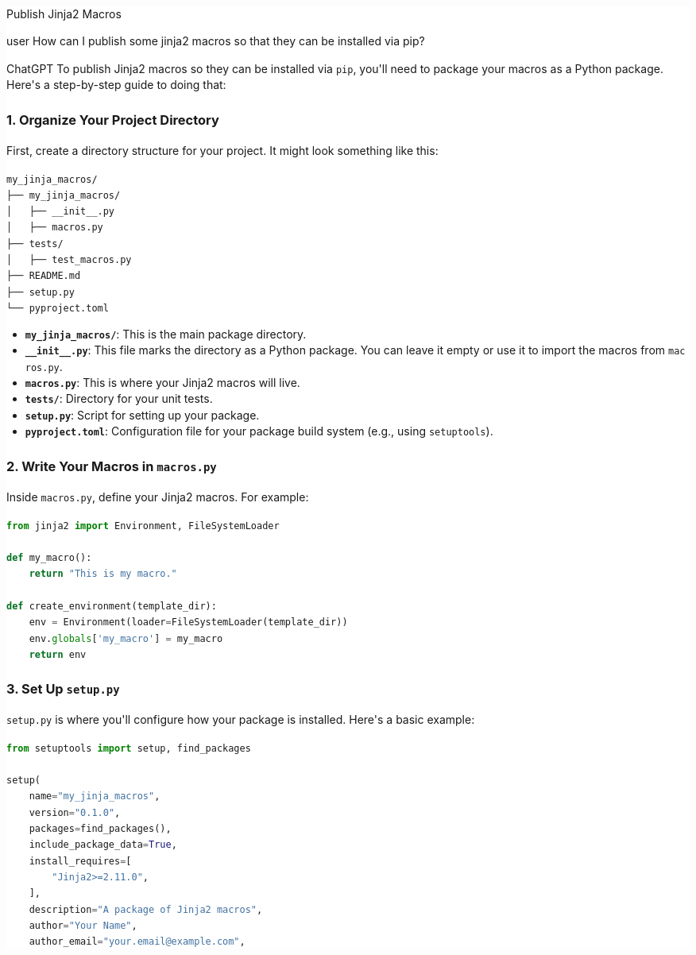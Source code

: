
Publish Jinja2 Macros

user
How can I publish some jinja2 macros so that they can be installed via pip?

ChatGPT
To publish Jinja2 macros so they can be installed via `pip`, you'll need to package your macros as a Python package. Here's a step-by-step guide to doing that:

### 1. **Organize Your Project Directory**
First, create a directory structure for your project. It might look something like this:

```
my_jinja_macros/
├── my_jinja_macros/
│   ├── __init__.py
│   ├── macros.py
├── tests/
│   ├── test_macros.py
├── README.md
├── setup.py
└── pyproject.toml
```

- **`my_jinja_macros/`**: This is the main package directory.
- **`__init__.py`**: This file marks the directory as a Python package. You can leave it empty or use it to import the macros from `macros.py`.
- **`macros.py`**: This is where your Jinja2 macros will live.
- **`tests/`**: Directory for your unit tests.
- **`setup.py`**: Script for setting up your package.
- **`pyproject.toml`**: Configuration file for your package build system (e.g., using `setuptools`).

### 2. **Write Your Macros in `macros.py`**

Inside `macros.py`, define your Jinja2 macros. For example:

```python
from jinja2 import Environment, FileSystemLoader

def my_macro():
    return "This is my macro."

def create_environment(template_dir):
    env = Environment(loader=FileSystemLoader(template_dir))
    env.globals['my_macro'] = my_macro
    return env
```

### 3. **Set Up `setup.py`**

`setup.py` is where you'll configure how your package is installed. Here's a basic example:

```python
from setuptools import setup, find_packages

setup(
    name="my_jinja_macros",
    version="0.1.0",
    packages=find_packages(),
    include_package_data=True,
    install_requires=[
        "Jinja2>=2.11.0",
    ],
    description="A package of Jinja2 macros",
    author="Your Name",
    author_email="your.email@example.com",
```